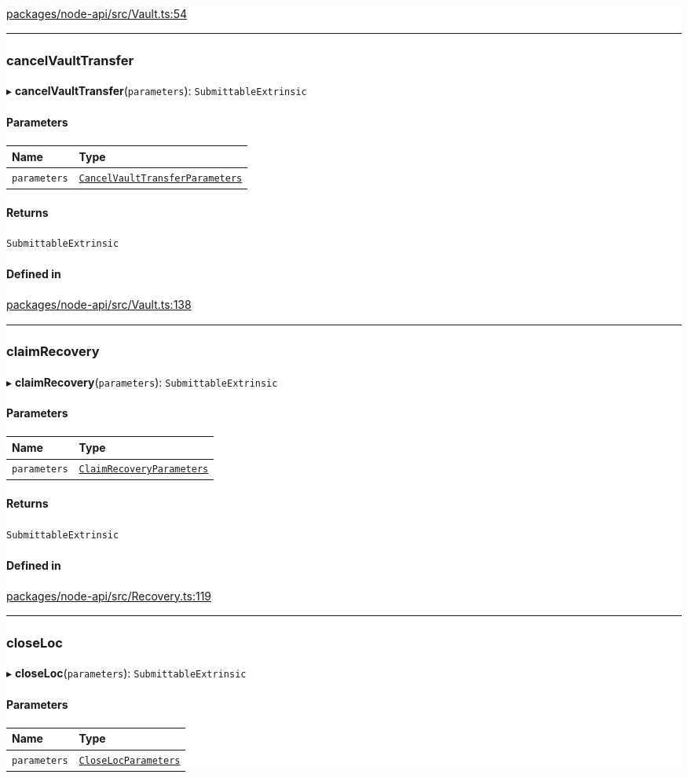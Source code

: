 [packages/node-api/src/Vault.ts:54](https://github.com/logion-network/logion-api/blob/main/packages/node-api/src/Vault.ts#L54)

___

### cancelVaultTransfer

▸ **cancelVaultTransfer**(`parameters`): `SubmittableExtrinsic`

#### Parameters

| Name | Type |
| :------ | :------ |
| `parameters` | [`CancelVaultTransferParameters`](../interfaces/Node_API.CancelVaultTransferParameters.md) |

#### Returns

`SubmittableExtrinsic`

#### Defined in

[packages/node-api/src/Vault.ts:138](https://github.com/logion-network/logion-api/blob/main/packages/node-api/src/Vault.ts#L138)

___

### claimRecovery

▸ **claimRecovery**(`parameters`): `SubmittableExtrinsic`

#### Parameters

| Name | Type |
| :------ | :------ |
| `parameters` | [`ClaimRecoveryParameters`](../interfaces/Node_API.ClaimRecoveryParameters.md) |

#### Returns

`SubmittableExtrinsic`

#### Defined in

[packages/node-api/src/Recovery.ts:119](https://github.com/logion-network/logion-api/blob/main/packages/node-api/src/Recovery.ts#L119)

___

### closeLoc

▸ **closeLoc**(`parameters`): `SubmittableExtrinsic`

#### Parameters

| Name | Type |
| :------ | :------ |
| `parameters` | [`CloseLocParameters`](../interfaces/Node_API.CloseLocParameters.md) |
